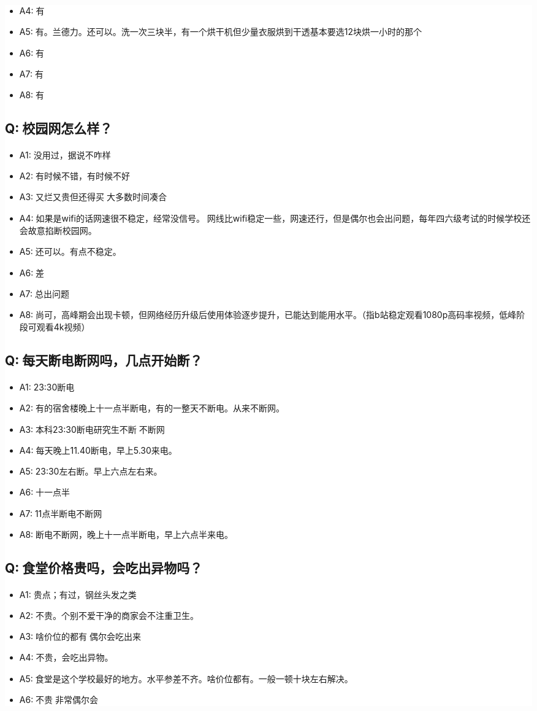 - A4: 有

- A5: 有。兰德力。还可以。洗一次三块半，有一个烘干机但少量衣服烘到干透基本要选12块烘一小时的那个

- A6: 有

- A7: 有

- A8: 有

## Q: 校园网怎么样？

- A1: 没用过，据说不咋样

- A2: 有时候不错，有时候不好

- A3: 又烂又贵但还得买 大多数时间凑合

- A4: 如果是wifi的话网速很不稳定，经常没信号。
网线比wifi稳定一些，网速还行，但是偶尔也会出问题，每年四六级考试的时候学校还会故意掐断校园网。

- A5: 还可以。有点不稳定。

- A6: 差

- A7: 总出问题

- A8: 尚可，高峰期会出现卡顿，但网络经历升级后使用体验逐步提升，已能达到能用水平。（指b站稳定观看1080p高码率视频，低峰阶段可观看4k视频）

## Q: 每天断电断网吗，几点开始断？

- A1: 23:30断电

- A2: 有的宿舍楼晚上十一点半断电，有的一整天不断电。从来不断网。

- A3: 本科23:30断电研究生不断 不断网

- A4: 每天晚上11.40断电，早上5.30来电。

- A5: 23:30左右断。早上六点左右来。

- A6: 十一点半

- A7: 11点半断电不断网

- A8: 断电不断网，晚上十一点半断电，早上六点半来电。

## Q: 食堂价格贵吗，会吃出异物吗？

- A1: 贵点；有过，钢丝头发之类

- A2: 不贵。个别不爱干净的商家会不注重卫生。

- A3: 啥价位的都有 偶尔会吃出来

- A4: 不贵，会吃出异物。

- A5: 食堂是这个学校最好的地方。水平参差不齐。啥价位都有。一般一顿十块左右解决。

- A6: 不贵 非常偶尔会
